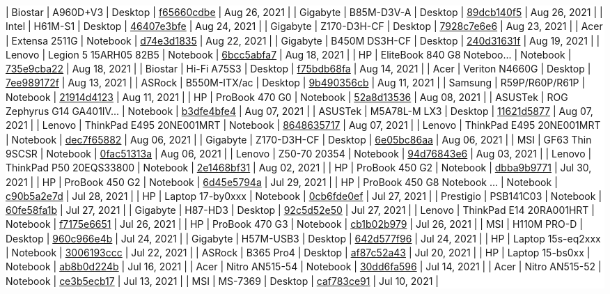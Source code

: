 | Biostar       | A960D+V3                    | Desktop     | [f65660cdbe](https://linux-hardware.org/?probe=f65660cdbe) | Aug 26, 2021 |
| Gigabyte      | B85M-D3V-A                  | Desktop     | [89dcb140f5](https://linux-hardware.org/?probe=89dcb140f5) | Aug 26, 2021 |
| Intel         | H61M-S1                     | Desktop     | [46407e3bfe](https://linux-hardware.org/?probe=46407e3bfe) | Aug 24, 2021 |
| Gigabyte      | Z170-D3H-CF                 | Desktop     | [7928c7e6e6](https://linux-hardware.org/?probe=7928c7e6e6) | Aug 23, 2021 |
| Acer          | Extensa 2511G               | Notebook    | [d74e3d1835](https://linux-hardware.org/?probe=d74e3d1835) | Aug 22, 2021 |
| Gigabyte      | B450M DS3H-CF               | Desktop     | [240d31631f](https://linux-hardware.org/?probe=240d31631f) | Aug 19, 2021 |
| Lenovo        | Legion 5 15ARH05 82B5       | Notebook    | [6bcc5abfa7](https://linux-hardware.org/?probe=6bcc5abfa7) | Aug 18, 2021 |
| HP            | EliteBook 840 G8 Noteboo... | Notebook    | [735e9cba22](https://linux-hardware.org/?probe=735e9cba22) | Aug 18, 2021 |
| Biostar       | Hi-Fi A75S3                 | Desktop     | [f75bdb68fa](https://linux-hardware.org/?probe=f75bdb68fa) | Aug 14, 2021 |
| Acer          | Veriton N4660G              | Desktop     | [7ee989172f](https://linux-hardware.org/?probe=7ee989172f) | Aug 13, 2021 |
| ASRock        | B550M-ITX/ac                | Desktop     | [9b490356cb](https://linux-hardware.org/?probe=9b490356cb) | Aug 11, 2021 |
| Samsung       | R59P/R60P/R61P              | Notebook    | [21914d4123](https://linux-hardware.org/?probe=21914d4123) | Aug 11, 2021 |
| HP            | ProBook 470 G0              | Notebook    | [52a8d13536](https://linux-hardware.org/?probe=52a8d13536) | Aug 08, 2021 |
| ASUSTek       | ROG Zephyrus G14 GA401IV... | Notebook    | [b3dfe4bfe4](https://linux-hardware.org/?probe=b3dfe4bfe4) | Aug 07, 2021 |
| ASUSTek       | M5A78L-M LX3                | Desktop     | [11621d5877](https://linux-hardware.org/?probe=11621d5877) | Aug 07, 2021 |
| Lenovo        | ThinkPad E495 20NE001MRT    | Notebook    | [8648635717](https://linux-hardware.org/?probe=8648635717) | Aug 07, 2021 |
| Lenovo        | ThinkPad E495 20NE001MRT    | Notebook    | [dec7f65882](https://linux-hardware.org/?probe=dec7f65882) | Aug 06, 2021 |
| Gigabyte      | Z170-D3H-CF                 | Desktop     | [6e05bc86aa](https://linux-hardware.org/?probe=6e05bc86aa) | Aug 06, 2021 |
| MSI           | GF63 Thin 9SCSR             | Notebook    | [0fac51313a](https://linux-hardware.org/?probe=0fac51313a) | Aug 06, 2021 |
| Lenovo        | Z50-70 20354                | Notebook    | [94d76843e6](https://linux-hardware.org/?probe=94d76843e6) | Aug 03, 2021 |
| Lenovo        | ThinkPad P50 20EQS33800     | Notebook    | [2e1468bf31](https://linux-hardware.org/?probe=2e1468bf31) | Aug 02, 2021 |
| HP            | ProBook 450 G2              | Notebook    | [dbba9b9771](https://linux-hardware.org/?probe=dbba9b9771) | Jul 30, 2021 |
| HP            | ProBook 450 G2              | Notebook    | [6d45e5794a](https://linux-hardware.org/?probe=6d45e5794a) | Jul 29, 2021 |
| HP            | ProBook 450 G8 Notebook ... | Notebook    | [c90b5a2e7d](https://linux-hardware.org/?probe=c90b5a2e7d) | Jul 28, 2021 |
| HP            | Laptop 17-by0xxx            | Notebook    | [0cb6fde0ef](https://linux-hardware.org/?probe=0cb6fde0ef) | Jul 27, 2021 |
| Prestigio     | PSB141C03                   | Notebook    | [60fe58fa1b](https://linux-hardware.org/?probe=60fe58fa1b) | Jul 27, 2021 |
| Gigabyte      | H87-HD3                     | Desktop     | [92c5d52e50](https://linux-hardware.org/?probe=92c5d52e50) | Jul 27, 2021 |
| Lenovo        | ThinkPad E14 20RA001HRT     | Notebook    | [f7175e6651](https://linux-hardware.org/?probe=f7175e6651) | Jul 26, 2021 |
| HP            | ProBook 470 G3              | Notebook    | [cb1b02b979](https://linux-hardware.org/?probe=cb1b02b979) | Jul 26, 2021 |
| MSI           | H110M PRO-D                 | Desktop     | [960c966e4b](https://linux-hardware.org/?probe=960c966e4b) | Jul 24, 2021 |
| Gigabyte      | H57M-USB3                   | Desktop     | [642d577f96](https://linux-hardware.org/?probe=642d577f96) | Jul 24, 2021 |
| HP            | Laptop 15s-eq2xxx           | Notebook    | [3006193ccc](https://linux-hardware.org/?probe=3006193ccc) | Jul 22, 2021 |
| ASRock        | B365 Pro4                   | Desktop     | [af87c52a43](https://linux-hardware.org/?probe=af87c52a43) | Jul 20, 2021 |
| HP            | Laptop 15-bs0xx             | Notebook    | [ab8b0d224b](https://linux-hardware.org/?probe=ab8b0d224b) | Jul 16, 2021 |
| Acer          | Nitro AN515-54              | Notebook    | [30dd6fa596](https://linux-hardware.org/?probe=30dd6fa596) | Jul 14, 2021 |
| Acer          | Nitro AN515-52              | Notebook    | [ce3b5ecb17](https://linux-hardware.org/?probe=ce3b5ecb17) | Jul 13, 2021 |
| MSI           | MS-7369                     | Desktop     | [caf783ce91](https://linux-hardware.org/?probe=caf783ce91) | Jul 10, 2021 |